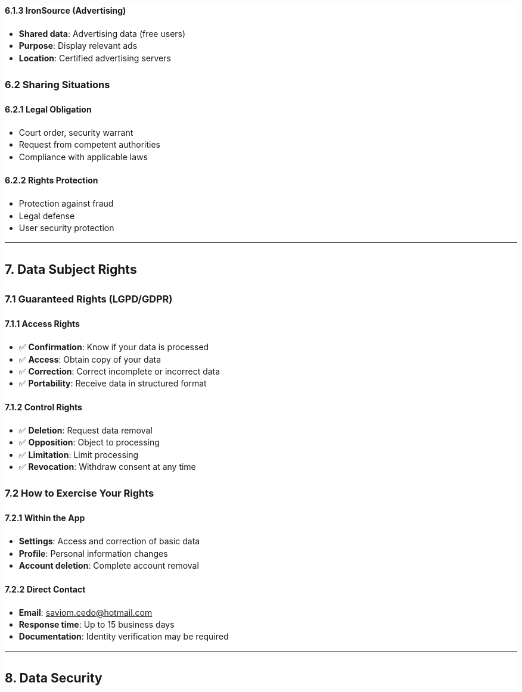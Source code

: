 #### 6.1.3 IronSource (Advertising)
- **Shared data**: Advertising data (free users)
- **Purpose**: Display relevant ads
- **Location**: Certified advertising servers

### 6.2 Sharing Situations

#### 6.2.1 Legal Obligation
- Court order, security warrant
- Request from competent authorities
- Compliance with applicable laws

#### 6.2.2 Rights Protection
- Protection against fraud
- Legal defense
- User security protection

---

## 7. Data Subject Rights

### 7.1 Guaranteed Rights (LGPD/GDPR)

#### 7.1.1 Access Rights
- ✅ **Confirmation**: Know if your data is processed
- ✅ **Access**: Obtain copy of your data
- ✅ **Correction**: Correct incomplete or incorrect data
- ✅ **Portability**: Receive data in structured format

#### 7.1.2 Control Rights
- ✅ **Deletion**: Request data removal
- ✅ **Opposition**: Object to processing
- ✅ **Limitation**: Limit processing
- ✅ **Revocation**: Withdraw consent at any time

### 7.2 How to Exercise Your Rights

#### 7.2.1 Within the App
- **Settings**: Access and correction of basic data
- **Profile**: Personal information changes
- **Account deletion**: Complete account removal

#### 7.2.2 Direct Contact
- **Email**: saviom.cedo@hotmail.com
- **Response time**: Up to 15 business days
- **Documentation**: Identity verification may be required

---

## 8. Data Security
